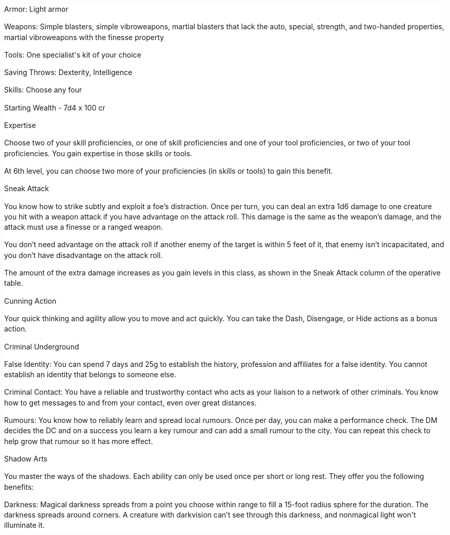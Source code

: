 Armor: Light armor

Weapons: Simple blasters, simple vibroweapons, martial blasters that lack the auto, special, strength, and two-handed properties, martial vibroweapons with the finesse property

Tools: One specialist's kit of your choice

Saving Throws: Dexterity, Intelligence

Skills: Choose any four

  

Starting Wealth - 7d4 x 100 cr

  

Expertise

Choose two of your skill proficiencies, or one of skill proficiencies and one of your tool proficiencies, or two of your tool proficiencies. You gain expertise in those skills or tools.

At 6th level, you can choose two more of your proficiencies (in skills or tools) to gain this benefit.

Sneak Attack

You know how to strike subtly and exploit a foe’s distraction. Once per turn, you can deal an extra 1d6 damage to one creature you hit with a weapon attack if you have advantage on the attack roll. This damage is the same as the weapon’s damage, and the attack must use a finesse or a ranged weapon.

You don’t need advantage on the attack roll if another enemy of the target is within 5 feet of it, that enemy isn’t incapacitated, and you don’t have disadvantage on the attack roll.

The amount of the extra damage increases as you gain levels in this class, as shown in the Sneak Attack column of the operative table.

Cunning Action

Your quick thinking and agility allow you to move and act quickly. You can take the Dash, Disengage, or Hide actions as a bonus action.

Criminal Underground

False Identity: You can spend 7 days and 25g to establish the history, profession and affiliates for a false identity. You cannot establish an identity that belongs to someone else.

Criminal Contact: You have a reliable and trustworthy contact who acts as your liaison to a network of other criminals. You know how to get messages to and from your contact, even over great distances. 

Rumours: You know how to reliably learn and spread local rumours. Once per day, you can make a performance check. The DM decides the DC and on a success you learn a key rumour and can add a small rumour to the city. You can repeat this check to help grow that rumour so it has more effect.

  

Shadow Arts

You master the ways of the shadows. Each ability can only be used once per short or long rest. They offer you the following benefits:

Darkness: Magical darkness spreads from a point you choose within range to fill a 15-foot radius sphere for the duration. The darkness spreads around corners. A creature with darkvision can’t see through this darkness, and nonmagical light won't illuminate it.
